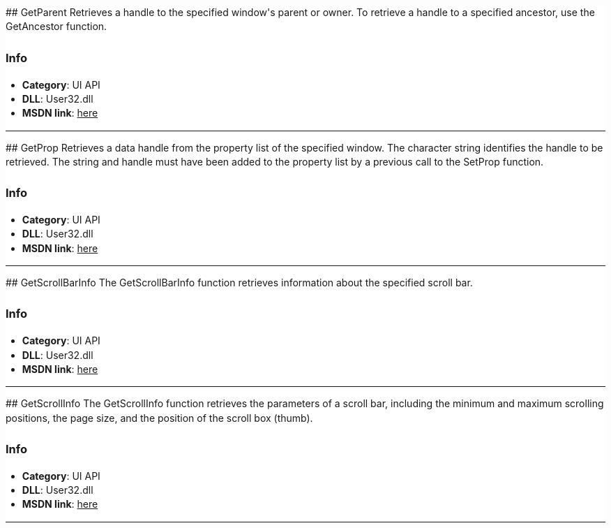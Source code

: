 
<SECTION ID="getparent"></SECTION>
## GetParent
Retrieves a handle to the specified window's parent or owner. To retrieve a handle to a specified ancestor, use the GetAncestor function.

### Info
* **Category**: UI API
* **DLL**: User32.dll
* **MSDN link**: <a href="https://docs.microsoft.com/en-in/windows/win32/api/winuser/nf-winuser-getparent" target="_blank">here</a>

---

<SECTION ID="getprop"></SECTION>
## GetProp
Retrieves a data handle from the property list of the specified window. The character string identifies the handle to be retrieved. The string and handle must have been added to the property list by a previous call to the SetProp function.

### Info
* **Category**: UI API
* **DLL**: User32.dll
* **MSDN link**: <a href="https://docs.microsoft.com/en-in/windows/win32/api/winuser/nf-winuser-getpropa" target="_blank">here</a>

---

<SECTION ID="getscrollbarinfo"></SECTION>
## GetScrollBarInfo
The GetScrollBarInfo function retrieves information about the specified scroll bar.

### Info
* **Category**: UI API
* **DLL**: User32.dll
* **MSDN link**: <a href="https://docs.microsoft.com/en-in/windows/win32/api/winuser/nf-winuser-getscrollbarinfo" target="_blank">here</a>

---

<SECTION ID="getscrollinfo"></SECTION>
## GetScrollInfo
The GetScrollInfo function retrieves the parameters of a scroll bar, including the minimum and maximum scrolling positions, the page size, and the position of the scroll box (thumb).

### Info
* **Category**: UI API
* **DLL**: User32.dll
* **MSDN link**: <a href="https://docs.microsoft.com/en-in/windows/win32/api/winuser/nf-winuser-getscrollinfo" target="_blank">here</a>

---